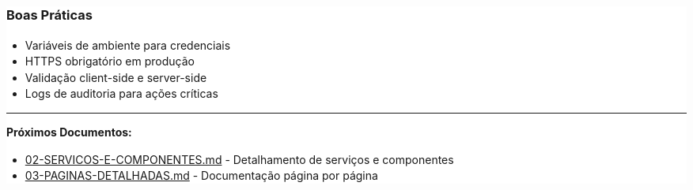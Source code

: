 ### Boas Práticas
- Variáveis de ambiente para credenciais
- HTTPS obrigatório em produção
- Validação client-side e server-side
- Logs de auditoria para ações críticas

---

**Próximos Documentos:**
- [02-SERVICOS-E-COMPONENTES.md](./02-SERVICOS-E-COMPONENTES.md) - Detalhamento de serviços e componentes
- [03-PAGINAS-DETALHADAS.md](./03-PAGINAS-DETALHADAS.md) - Documentação página por página
